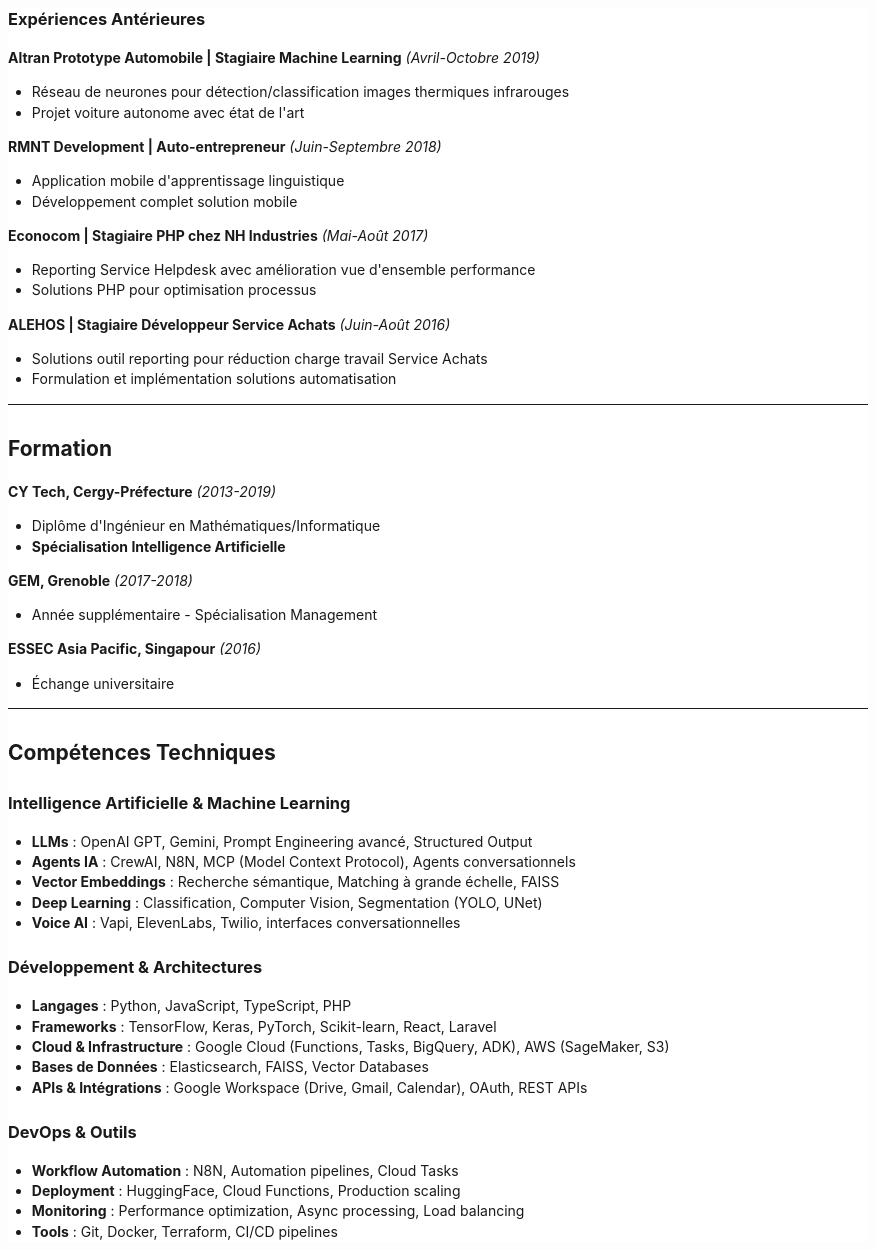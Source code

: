 ### **Expériences Antérieures**

**Altran Prototype Automobile | Stagiaire Machine Learning** *(Avril-Octobre 2019)*
- Réseau de neurones pour détection/classification images thermiques infrarouges
- Projet voiture autonome avec état de l'art

**RMNT Development | Auto-entrepreneur** *(Juin-Septembre 2018)*
- Application mobile d'apprentissage linguistique
- Développement complet solution mobile

**Econocom | Stagiaire PHP chez NH Industries** *(Mai-Août 2017)*
- Reporting Service Helpdesk avec amélioration vue d'ensemble performance
- Solutions PHP pour optimisation processus

**ALEHOS | Stagiaire Développeur Service Achats** *(Juin-Août 2016)*
- Solutions outil reporting pour réduction charge travail Service Achats
- Formulation et implémentation solutions automatisation

---

## Formation

**CY Tech, Cergy-Préfecture** *(2013-2019)*
- Diplôme d'Ingénieur en Mathématiques/Informatique
- **Spécialisation Intelligence Artificielle**

**GEM, Grenoble** *(2017-2018)*
- Année supplémentaire - Spécialisation Management

**ESSEC Asia Pacific, Singapour** *(2016)*
- Échange universitaire

---

## Compétences Techniques

### **Intelligence Artificielle & Machine Learning**
- **LLMs** : OpenAI GPT, Gemini, Prompt Engineering avancé, Structured Output
- **Agents IA** : CrewAI, N8N, MCP (Model Context Protocol), Agents conversationnels
- **Vector Embeddings** : Recherche sémantique, Matching à grande échelle, FAISS
- **Deep Learning** : Classification, Computer Vision, Segmentation (YOLO, UNet)
- **Voice AI** : Vapi, ElevenLabs, Twilio, interfaces conversationnelles

### **Développement & Architectures**
- **Langages** : Python, JavaScript, TypeScript, PHP
- **Frameworks** : TensorFlow, Keras, PyTorch, Scikit-learn, React, Laravel
- **Cloud & Infrastructure** : Google Cloud (Functions, Tasks, BigQuery, ADK), AWS (SageMaker, S3)
- **Bases de Données** : Elasticsearch, FAISS, Vector Databases
- **APIs & Intégrations** : Google Workspace (Drive, Gmail, Calendar), OAuth, REST APIs

### **DevOps & Outils**
- **Workflow Automation** : N8N, Automation pipelines, Cloud Tasks
- **Deployment** : HuggingFace, Cloud Functions, Production scaling
- **Monitoring** : Performance optimization, Async processing, Load balancing
- **Tools** : Git, Docker, Terraform, CI/CD pipelines
